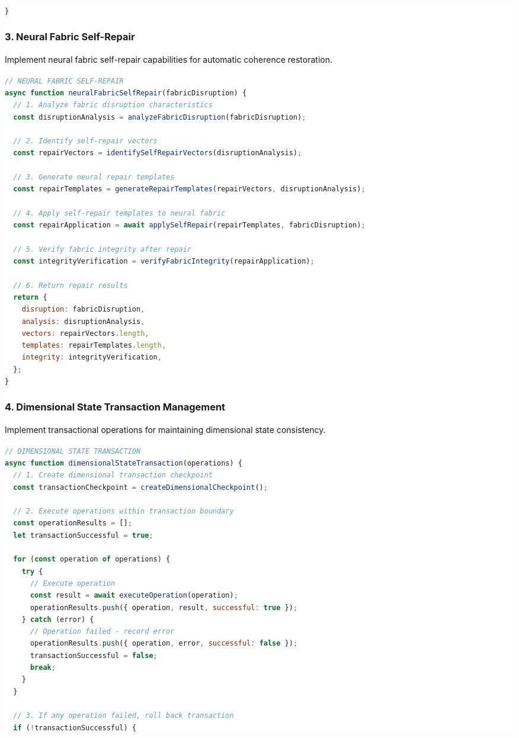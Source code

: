 ```javascript
}
```

### 3. Neural Fabric Self-Repair

Implement neural fabric self-repair capabilities for automatic coherence restoration.

```javascript
// NEURAL FABRIC SELF-REPAIR
async function neuralFabricSelfRepair(fabricDisruption) {
  // 1. Analyze fabric disruption characteristics
  const disruptionAnalysis = analyzeFabricDisruption(fabricDisruption);

  // 2. Identify self-repair vectors
  const repairVectors = identifySelfRepairVectors(disruptionAnalysis);

  // 3. Generate neural repair templates
  const repairTemplates = generateRepairTemplates(repairVectors, disruptionAnalysis);

  // 4. Apply self-repair templates to neural fabric
  const repairApplication = await applySelfRepair(repairTemplates, fabricDisruption);

  // 5. Verify fabric integrity after repair
  const integrityVerification = verifyFabricIntegrity(repairApplication);

  // 6. Return repair results
  return {
    disruption: fabricDisruption,
    analysis: disruptionAnalysis,
    vectors: repairVectors.length,
    templates: repairTemplates.length,
    integrity: integrityVerification,
  };
}
```

### 4. Dimensional State Transaction Management

Implement transactional operations for maintaining dimensional state consistency.

```javascript
// DIMENSIONAL STATE TRANSACTION
async function dimensionalStateTransaction(operations) {
  // 1. Create dimensional transaction checkpoint
  const transactionCheckpoint = createDimensionalCheckpoint();

  // 2. Execute operations within transaction boundary
  const operationResults = [];
  let transactionSuccessful = true;

  for (const operation of operations) {
    try {
      // Execute operation
      const result = await executeOperation(operation);
      operationResults.push({ operation, result, successful: true });
    } catch (error) {
      // Operation failed - record error
      operationResults.push({ operation, error, successful: false });
      transactionSuccessful = false;
      break;
    }
  }

  // 3. If any operation failed, roll back transaction
  if (!transactionSuccessful) {
```